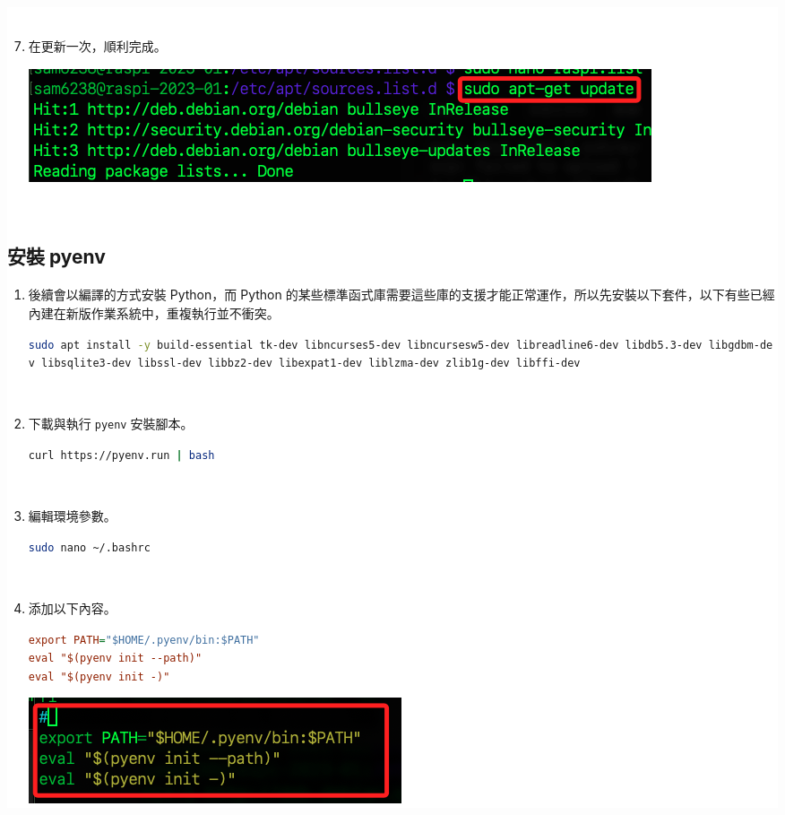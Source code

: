 <br>

7. 在更新一次，順利完成。

    ![](images/img_04.png)

<br>

## 安裝 pyenv

1. 後續會以編譯的方式安裝 Python，而 Python 的某些標準函式庫需要這些庫的支援才能正常運作，所以先安裝以下套件，以下有些已經內建在新版作業系統中，重複執行並不衝突。

    ```bash
    sudo apt install -y build-essential tk-dev libncurses5-dev libncursesw5-dev libreadline6-dev libdb5.3-dev libgdbm-dev libsqlite3-dev libssl-dev libbz2-dev libexpat1-dev liblzma-dev zlib1g-dev libffi-dev
    ```

<br>

2. 下載與執行 `pyenv` 安裝腳本。

    ```bash
    curl https://pyenv.run | bash
    ```

<br>

3. 編輯環境參數。

    ```bash
    sudo nano ~/.bashrc
    ```

<br>

4. 添加以下內容。

    ```ini
    export PATH="$HOME/.pyenv/bin:$PATH"
    eval "$(pyenv init --path)"
    eval "$(pyenv init -)"
    ```

    ![](images/img_05.png)
